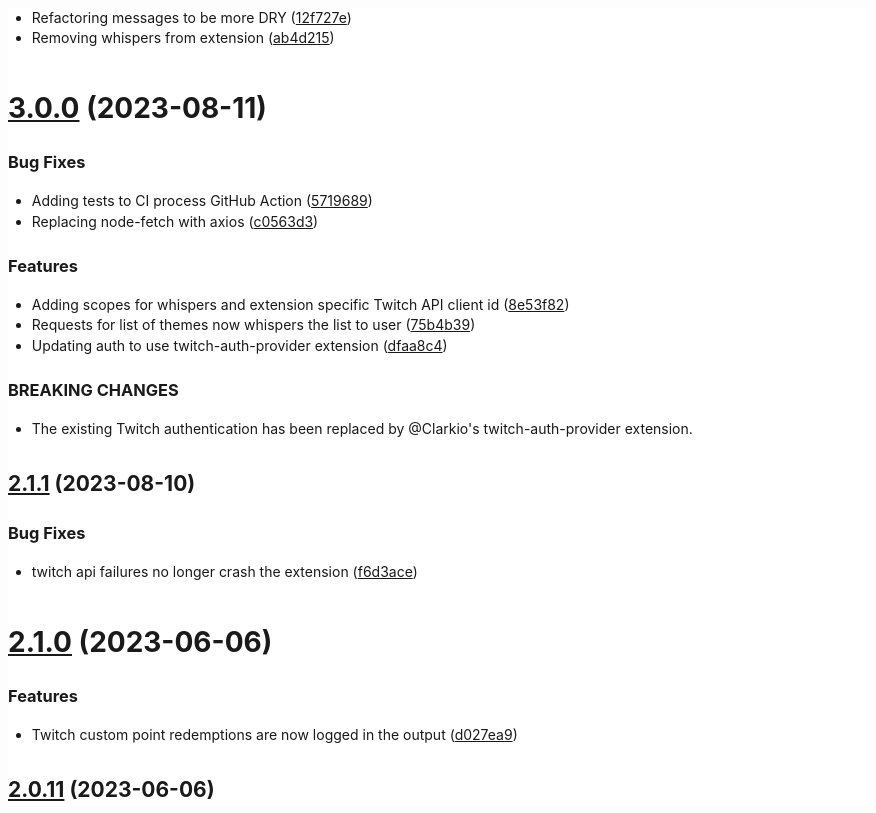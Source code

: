* Refactoring messages to be more DRY ([12f727e](https://github.com/builders-club/vscode-twitch-themer/commit/12f727ec584524455acb869042561da9b43074d9))
* Removing whispers from extension ([ab4d215](https://github.com/builders-club/vscode-twitch-themer/commit/ab4d215a6625d58154c937f9b0ca5e5f9b7e2101))

# [3.0.0](https://github.com/builders-club/vscode-twitch-themer/compare/v2.1.1...v3.0.0) (2023-08-11)


### Bug Fixes

* Adding tests to CI process GitHub Action ([5719689](https://github.com/builders-club/vscode-twitch-themer/commit/571968990439fdb60f75c440b130b6fab2aed824))
* Replacing node-fetch with axios ([c0563d3](https://github.com/builders-club/vscode-twitch-themer/commit/c0563d33fd887c57ec68c0e830e038cc6fc69eb6))


### Features

* Adding scopes for whispers and extension specific Twitch API client id ([8e53f82](https://github.com/builders-club/vscode-twitch-themer/commit/8e53f8206a5d38b4b05d31e746df7ca1632044bb))
* Requests for list of themes now whispers the list to user ([75b4b39](https://github.com/builders-club/vscode-twitch-themer/commit/75b4b39cc9ac0a6ac8b5fed76f71349a2b41c0f7))
* Updating auth to use twitch-auth-provider extension ([dfaa8c4](https://github.com/builders-club/vscode-twitch-themer/commit/dfaa8c4fdfcf063208eb77e030b44b03a6cfaa14))


### BREAKING CHANGES

* The existing Twitch authentication has been replaced by @Clarkio's twitch-auth-provider extension.

## [2.1.1](https://github.com/builders-club/vscode-twitch-themer/compare/v2.1.0...v2.1.1) (2023-08-10)


### Bug Fixes

* twitch api failures no longer crash the extension ([f6d3ace](https://github.com/builders-club/vscode-twitch-themer/commit/f6d3acea1534c469f2864bf2f948cfba5a35ea88))

# [2.1.0](https://github.com/builders-club/vscode-twitch-themer/compare/v2.0.11...v2.1.0) (2023-06-06)


### Features

* Twitch custom point redemptions are now logged in the output ([d027ea9](https://github.com/builders-club/vscode-twitch-themer/commit/d027ea9a80f02814b4603768fddf9dd8de831d0c))

## [2.0.11](https://github.com/builders-club/vscode-twitch-themer/compare/v2.0.10...v2.0.11) (2023-06-06)
